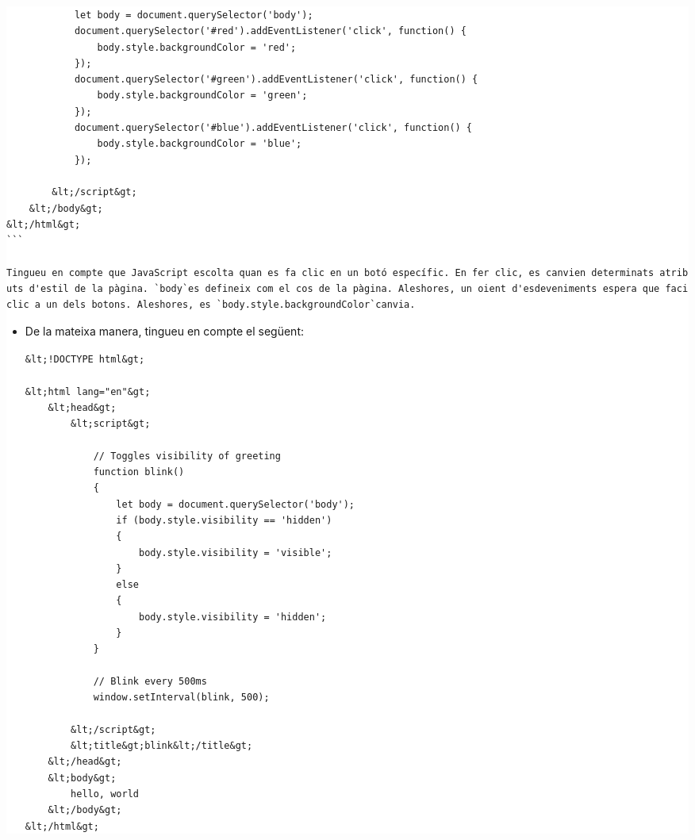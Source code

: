                 let body = document.querySelector('body');
                document.querySelector('#red').addEventListener('click', function() {
                    body.style.backgroundColor = 'red';
                });
                document.querySelector('#green').addEventListener('click', function() {
                    body.style.backgroundColor = 'green';
                });
                document.querySelector('#blue').addEventListener('click', function() {
                    body.style.backgroundColor = 'blue';
                });
    
            &lt;/script&gt;
        &lt;/body&gt;
    &lt;/html&gt;
    ```
    
    Tingueu en compte que JavaScript escolta quan es fa clic en un botó específic. En fer clic, es canvien determinats atributs d'estil de la pàgina. `body`es defineix com el cos de la pàgina. Aleshores, un oient d'esdeveniments espera que faci clic a un dels botons. Aleshores, es `body.style.backgroundColor`canvia.
    
-   De la mateixa manera, tingueu en compte el següent:
    
    ```
    &lt;!DOCTYPE html&gt;
    
    &lt;html lang="en"&gt;
        &lt;head&gt;
            &lt;script&gt;
    
                // Toggles visibility of greeting
                function blink()
                {
                    let body = document.querySelector('body');
                    if (body.style.visibility == 'hidden')
                    {
                        body.style.visibility = 'visible';
                    }
                    else
                    {
                        body.style.visibility = 'hidden';
                    }
                }
    
                // Blink every 500ms
                window.setInterval(blink, 500);
    
            &lt;/script&gt;
            &lt;title&gt;blink&lt;/title&gt;
        &lt;/head&gt;
        &lt;body&gt;
            hello, world
        &lt;/body&gt;
    &lt;/html&gt;
    ```
    